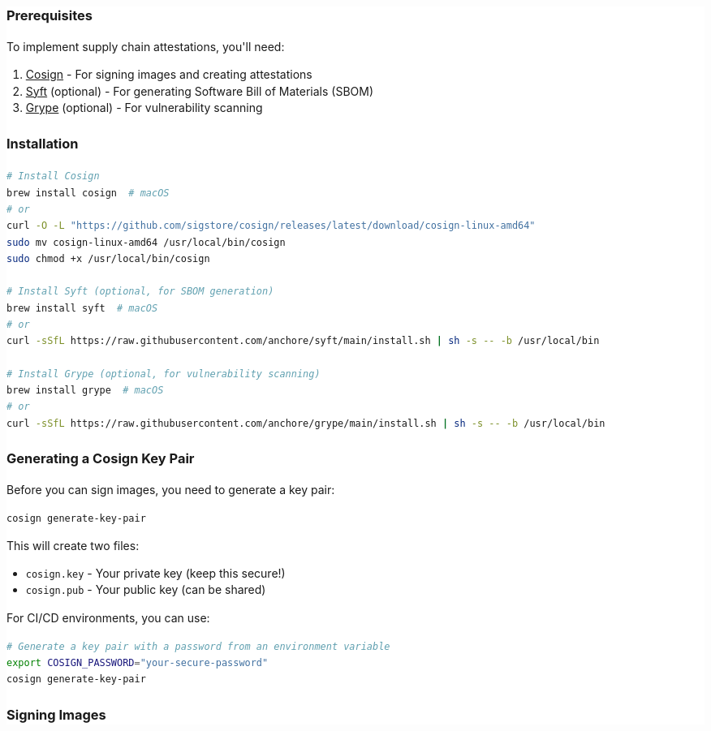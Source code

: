 ### Prerequisites

To implement supply chain attestations, you'll need:

1. [Cosign](https://docs.sigstore.dev/cosign/installation/) - For signing images and creating attestations
2. [Syft](https://github.com/anchore/syft) (optional) - For generating Software Bill of Materials (SBOM)
3. [Grype](https://github.com/anchore/grype) (optional) - For vulnerability scanning

### Installation

```bash
# Install Cosign
brew install cosign  # macOS
# or
curl -O -L "https://github.com/sigstore/cosign/releases/latest/download/cosign-linux-amd64"
sudo mv cosign-linux-amd64 /usr/local/bin/cosign
sudo chmod +x /usr/local/bin/cosign

# Install Syft (optional, for SBOM generation)
brew install syft  # macOS
# or
curl -sSfL https://raw.githubusercontent.com/anchore/syft/main/install.sh | sh -s -- -b /usr/local/bin

# Install Grype (optional, for vulnerability scanning)
brew install grype  # macOS
# or
curl -sSfL https://raw.githubusercontent.com/anchore/grype/main/install.sh | sh -s -- -b /usr/local/bin
```

### Generating a Cosign Key Pair

Before you can sign images, you need to generate a key pair:

```bash
cosign generate-key-pair
```

This will create two files:
- `cosign.key` - Your private key (keep this secure!)
- `cosign.pub` - Your public key (can be shared)

For CI/CD environments, you can use:

```bash
# Generate a key pair with a password from an environment variable
export COSIGN_PASSWORD="your-secure-password"
cosign generate-key-pair
```

### Signing Images
